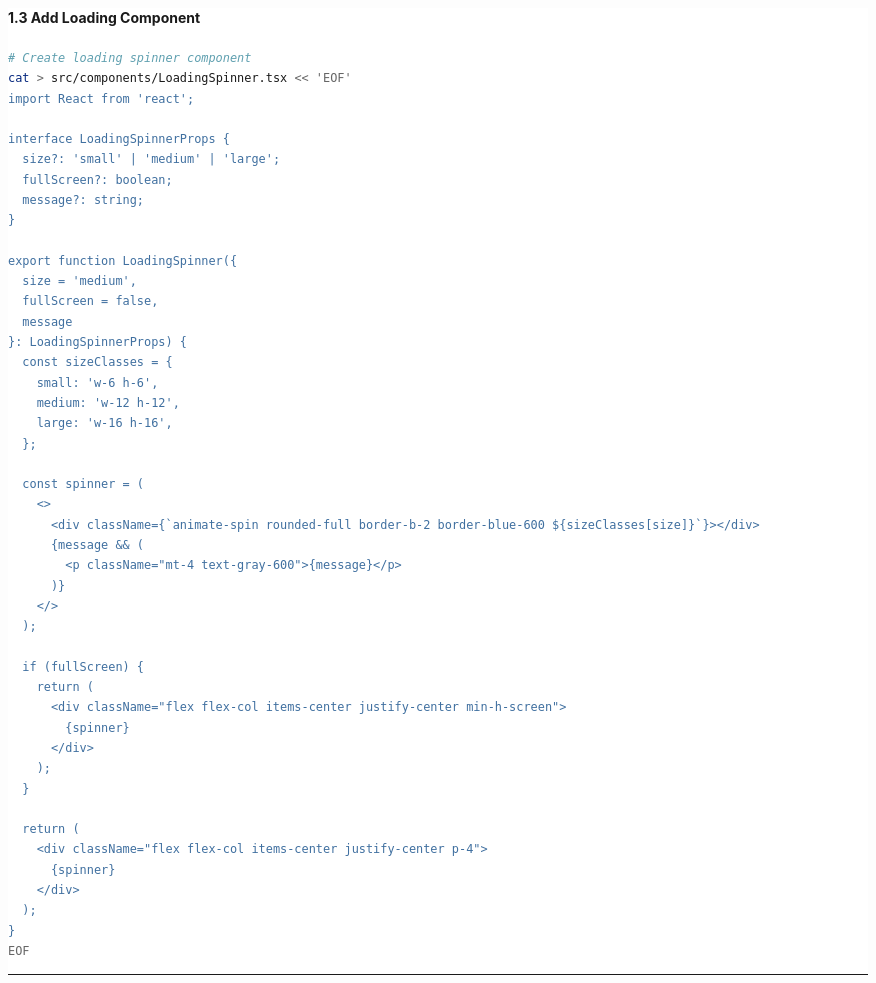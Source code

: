 #### 1.3 Add Loading Component

```bash
# Create loading spinner component
cat > src/components/LoadingSpinner.tsx << 'EOF'
import React from 'react';

interface LoadingSpinnerProps {
  size?: 'small' | 'medium' | 'large';
  fullScreen?: boolean;
  message?: string;
}

export function LoadingSpinner({ 
  size = 'medium', 
  fullScreen = false,
  message 
}: LoadingSpinnerProps) {
  const sizeClasses = {
    small: 'w-6 h-6',
    medium: 'w-12 h-12',
    large: 'w-16 h-16',
  };

  const spinner = (
    <>
      <div className={`animate-spin rounded-full border-b-2 border-blue-600 ${sizeClasses[size]}`}></div>
      {message && (
        <p className="mt-4 text-gray-600">{message}</p>
      )}
    </>
  );

  if (fullScreen) {
    return (
      <div className="flex flex-col items-center justify-center min-h-screen">
        {spinner}
      </div>
    );
  }

  return (
    <div className="flex flex-col items-center justify-center p-4">
      {spinner}
    </div>
  );
}
EOF
```

---
